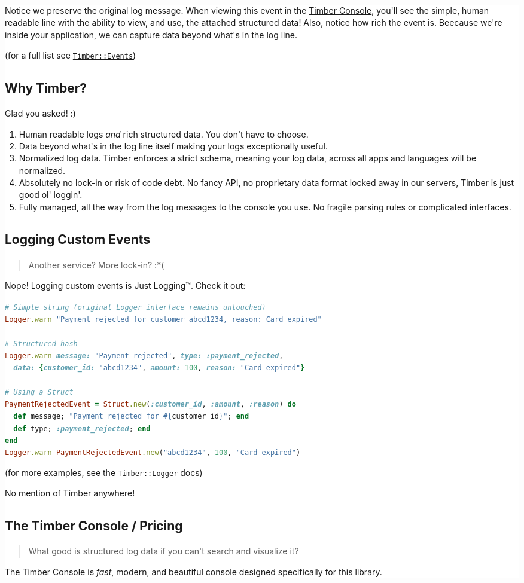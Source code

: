 Notice we preserve the original log message. When viewing this event in the
[Timber Console](https://timber.io), you'll see the simple, human readable line with the
ability to view, and use, the attached structured data! Also, notice how rich the event is.
Beecause we're inside your application, we can capture data beyond what's in the log line.

(for a full list see [`Timber::Events`](lib/timber/events))


## Why Timber?

Glad you asked! :)

1. Human readable logs *and* rich structured data. You don't have to choose.
2. Data beyond what's in the log line itself making your logs exceptionally useful.
3. Normalized log data. Timber enforces a strict schema, meaning your log data, across all apps
   and languages will be normalized.
4. Absolutely no lock-in or risk of code debt. No fancy API, no proprietary data format locked
   away in our servers, Timber is just good ol' loggin'.
5. Fully managed, all the way from the log messages to the console you use. No fragile parsing
   rules or complicated interfaces.


## Logging Custom Events

> Another service? More lock-in? :*(

Nope! Logging custom events is Just Logging™. Check it out:

```ruby
# Simple string (original Logger interface remains untouched)
Logger.warn "Payment rejected for customer abcd1234, reason: Card expired"

# Structured hash
Logger.warn message: "Payment rejected", type: :payment_rejected,
  data: {customer_id: "abcd1234", amount: 100, reason: "Card expired"}

# Using a Struct
PaymentRejectedEvent = Struct.new(:customer_id, :amount, :reason) do
  def message; "Payment rejected for #{customer_id}"; end
  def type; :payment_rejected; end
end
Logger.warn PaymentRejectedEvent.new("abcd1234", 100, "Card expired")
```

(for more examples, see [the `Timber::Logger` docs](lib/timber/logger.rb))

No mention of Timber anywhere!


## The Timber Console / Pricing

> What good is structured log data if you can't search and visualize it?

The [Timber Console](https://timber.io) is *fast*, modern, and beautiful console designed
specifically for this library.
